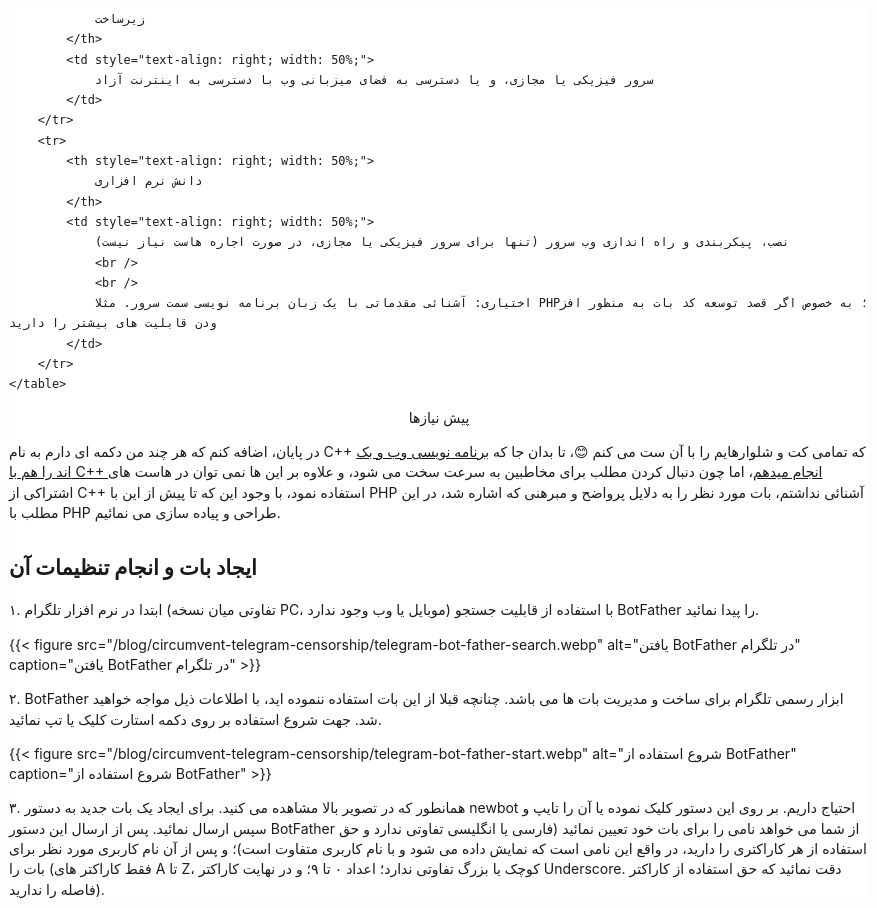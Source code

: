                 زیرساخت
            </th>
            <td style="text-align: right; width: 50%;">
                سرور فیزیکی یا مجازی، و یا دسترسی به فضای میزبانی وب با دسترسی به اینترنت آزاد
            </td>
        </tr>
        <tr>
            <th style="text-align: right; width: 50%;">
                دانش نرم افزاری
            </th>
            <td style="text-align: right; width: 50%;">
                نصب، پیکربندی و راه اندازی وب سرور (تنها برای سرور فیزیکی یا مجازی، در صورت اجاره هاست نیاز نیست)
                <br />
                <br />
                اختیاری: آشنائی مقدماتی با یک زبان برنامه نویسی سمت سرور. مثلا PHP؛ به خصوص اگر قصد توسعه کد بات به منظور افزودن قابلیت های بیشتر را دارید
            </td>
        </tr>
    </table>

<p style="text-align: center;">
    پیش نیازها
</p>
</div>

در پایان، اضافه کنم که هر چند من دکمه ای دارم به نام C++ که تمامی کت و شلوارهایم را با آن ست می کنم :blush:، تا بدان جا که [برنامه نویسی وب و بک اند را هم با C++ انجام میدهم](https://github.com/NuLL3rr0r/blog-subscription-service)، اما چون دنبال کردن مطلب برای مخاطبین به سرعت سخت می شود، و علاوه بر این ها نمی توان در هاست های اشتراکی از C++ استفاده نمود، با وجود این که تا پیش از این با PHP آشنائی نداشتم، بات مورد نظر را به دلایل پرواضح و مبرهنی که اشاره شد، در این مطلب با PHP طراحی و پیاده سازی می نمائیم.



## ایجاد بات و انجام تنظیمات آن

۱. ابتدا در نرم افزار تلگرام (تفاوتی میان نسخه PC، موبایل یا وب وجود ندارد) با استفاده از قابلیت جستجو BotFather را پیدا نمائید.

{{< figure src="/blog/circumvent-telegram-censorship/telegram-bot-father-search.webp" alt="یافتن BotFather در تلگرام" caption="یافتن BotFather در تلگرام" >}}

۲. BotFather ابزار رسمی تلگرام برای ساخت و مدیریت بات ها می باشد. چنانچه قبلا از این بات استفاده ننموده اید، با اطلاعات ذیل مواجه خواهید شد. جهت شروع استفاده بر روی دکمه استارت کلیک یا تپ نمائید.

{{< figure src="/blog/circumvent-telegram-censorship/telegram-bot-father-start.webp" alt="شروع استفاده از BotFather" caption="شروع استفاده از BotFather" >}}

۳. همانطور که در تصویر بالا مشاهده می کنید. برای ایجاد یک بات جدید به دستور newbot احتیاج داریم. بر روی این دستور کلیک نموده یا آن را تایپ و سپس ارسال نمائید. پس از ارسال این دستور BotFather از شما می خواهد نامی را برای بات خود تعیین نمائید (فارسی یا انگلیسی تفاوتی ندارد و حق استفاده از هر کاراکتری را دارید، در واقع این نامی است که نمایش داده می شود و با نام کاربری متفاوت است)؛ و پس از آن نام کاربری مورد نظر برای بات را (فقط کاراکتر های A تا Z، کوچک یا بزرگ تفاوتی ندارد؛ اعداد ۰ تا ۹؛ و در نهایت کاراکتر Underscore. دقت نمائید که حق استفاده از کاراکتر فاصله را ندارید).
